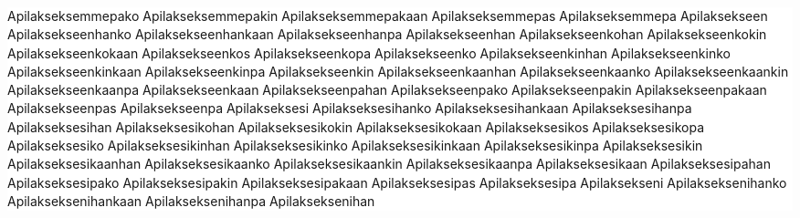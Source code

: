 Apilakseksemmepako
Apilakseksemmepakin
Apilakseksemmepakaan
Apilakseksemmepas
Apilakseksemmepa
Apilaksekseen
Apilaksekseenhanko
Apilaksekseenhankaan
Apilaksekseenhanpa
Apilaksekseenhan
Apilaksekseenkohan
Apilaksekseenkokin
Apilaksekseenkokaan
Apilaksekseenkos
Apilaksekseenkopa
Apilaksekseenko
Apilaksekseenkinhan
Apilaksekseenkinko
Apilaksekseenkinkaan
Apilaksekseenkinpa
Apilaksekseenkin
Apilaksekseenkaanhan
Apilaksekseenkaanko
Apilaksekseenkaankin
Apilaksekseenkaanpa
Apilaksekseenkaan
Apilaksekseenpahan
Apilaksekseenpako
Apilaksekseenpakin
Apilaksekseenpakaan
Apilaksekseenpas
Apilaksekseenpa
Apilakseksesi
Apilakseksesihanko
Apilakseksesihankaan
Apilakseksesihanpa
Apilakseksesihan
Apilakseksesikohan
Apilakseksesikokin
Apilakseksesikokaan
Apilakseksesikos
Apilakseksesikopa
Apilakseksesiko
Apilakseksesikinhan
Apilakseksesikinko
Apilakseksesikinkaan
Apilakseksesikinpa
Apilakseksesikin
Apilakseksesikaanhan
Apilakseksesikaanko
Apilakseksesikaankin
Apilakseksesikaanpa
Apilakseksesikaan
Apilakseksesipahan
Apilakseksesipako
Apilakseksesipakin
Apilakseksesipakaan
Apilakseksesipas
Apilakseksesipa
Apilaksekseni
Apilakseksenihanko
Apilakseksenihankaan
Apilakseksenihanpa
Apilakseksenihan